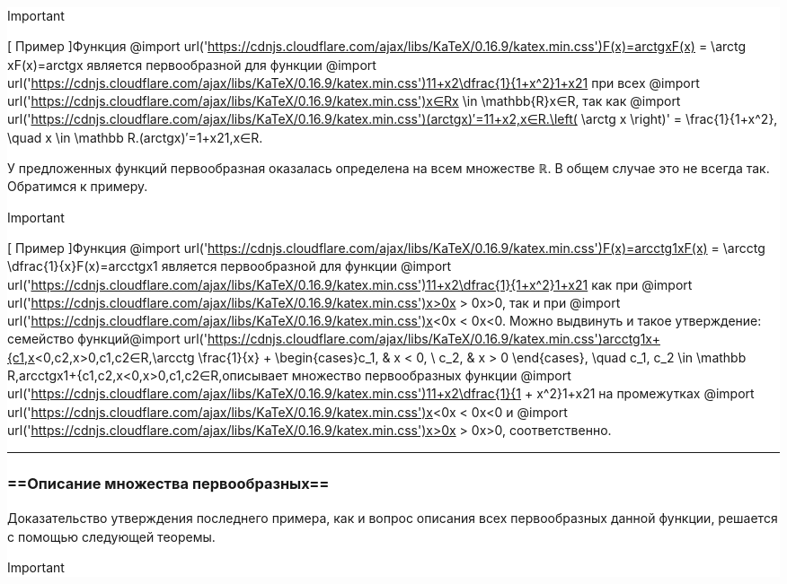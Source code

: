 > [!important]  
> [ Пример ]Функция @import url('https://cdnjs.cloudflare.com/ajax/libs/KaTeX/0.16.9/katex.min.css')F(x)=arctg⁡xF(x) = \arctg xF(x)=arctgx﻿ является первообразной для функции @import url('https://cdnjs.cloudflare.com/ajax/libs/KaTeX/0.16.9/katex.min.css')11+x2\dfrac{1}{1+x^2}1+x21​﻿ при всех @import url('https://cdnjs.cloudflare.com/ajax/libs/KaTeX/0.16.9/katex.min.css')x∈Rx \in \mathbb{R}x∈R﻿, так как @import url('https://cdnjs.cloudflare.com/ajax/libs/KaTeX/0.16.9/katex.min.css')(arctg⁡x)′=11+x2,x∈R.\left( \arctg x \right)' = \frac{1}{1+x^2}, \quad x \in \mathbb R.(arctgx)′=1+x21​,x∈R.  

У предложенных функций первообразная оказалась определена на всем множестве $\mathbb R.$﻿ В общем случае это не всегда так. Обратимся к примеру.

> [!important]  
> [ Пример ]Функция @import url('https://cdnjs.cloudflare.com/ajax/libs/KaTeX/0.16.9/katex.min.css')F(x)=arcctg⁡1xF(x) = \arcctg \dfrac{1}{x}F(x)=arcctgx1​﻿ является первообразной для функции @import url('https://cdnjs.cloudflare.com/ajax/libs/KaTeX/0.16.9/katex.min.css')11+x2\dfrac{1}{1+x^2}1+x21​﻿ как при @import url('https://cdnjs.cloudflare.com/ajax/libs/KaTeX/0.16.9/katex.min.css')x>0x > 0x>0﻿, так и при @import url('https://cdnjs.cloudflare.com/ajax/libs/KaTeX/0.16.9/katex.min.css')x<0x < 0x<0﻿. Можно выдвинуть и такое утверждение: семейство функций@import url('https://cdnjs.cloudflare.com/ajax/libs/KaTeX/0.16.9/katex.min.css')arcctg⁡1x+{c1,x<0,c2,x>0,c1,c2∈R,\arcctg \frac{1}{x} + \begin{cases}c_1, & x < 0, \\ c_2, & x > 0 \end{cases}, \quad c_1, c_2 \in \mathbb R,arcctgx1​+{c1​,c2​,​x<0,x>0​,c1​,c2​∈R,описывает множество первообразных функции @import url('https://cdnjs.cloudflare.com/ajax/libs/KaTeX/0.16.9/katex.min.css')11+x2\dfrac{1}{1 + x^2}1+x21​﻿ на промежутках @import url('https://cdnjs.cloudflare.com/ajax/libs/KaTeX/0.16.9/katex.min.css')x<0x < 0x<0﻿ и @import url('https://cdnjs.cloudflare.com/ajax/libs/KaTeX/0.16.9/katex.min.css')x>0x > 0x>0﻿, соответственно.  

---

### ==Описание множества первообразных==

Доказательство утверждения последнего примера, как и вопрос описания всех первообразных данной функции, решается с помощью следующей теоремы.

> [!important]  